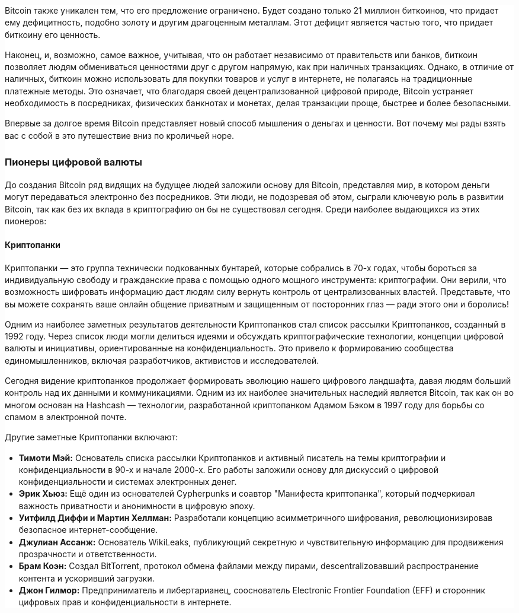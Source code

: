 Bitcoin также уникален тем, что его предложение ограничено. Будет создано только 21 миллион биткоинов, что придает ему дефицитность, подобно золоту и другим драгоценным металлам. Этот дефицит является частью того, что придает биткоину его ценность.

Наконец, и, возможно, самое важное, учитывая, что он работает независимо от правительств или банков, биткоин позволяет людям обмениваться ценностями друг с другом напрямую, как при наличных транзакциях. Однако, в отличие от наличных, биткоин можно использовать для покупки товаров и услуг в интернете, не полагаясь на традиционные платежные методы. Это означает, что благодаря своей децентрализованной цифровой природе, Bitcoin устраняет необходимость в посредниках, физических банкнотах и монетах, делая транзакции проще, быстрее и более безопасными.

Впервые за долгое время Bitcoin представляет новый способ мышления о деньгах и ценности. Вот почему мы рады взять вас с собой в это путешествие вниз по кроличьей норе.

### Пионеры цифровой валюты

До создания Bitcoin ряд видящих на будущее людей заложили основу для Bitcoin, представляя мир, в котором деньги могут передаваться электронно без посредников. Эти люди, не подозревая об этом, сыграли ключевую роль в развитии Bitcoin, так как без их вклада в криптографию он бы не существовал сегодня. Среди наиболее выдающихся из этих пионеров:

#### Криптопанки

Криптопанки — это группа технически подкованных бунтарей, которые собрались в 70-х годах, чтобы бороться за индивидуальную свободу и гражданские права с помощью одного мощного инструмента: криптографии. Они верили, что возможность шифровать информацию даст людям силу вернуть контроль от централизованных властей. Представьте, что вы можете сохранять ваше онлайн общение приватным и защищенным от посторонних глаз — ради этого они и боролись!

Одним из наиболее заметных результатов деятельности Криптопанков стал список рассылки Криптопанков, созданный в 1992 году. Через список люди могли делиться идеями и обсуждать криптографические технологии, концепции цифровой валюты и инициативы, ориентированные на конфиденциальность. Это привело к формированию сообщества единомышленников, включая разработчиков, активистов и исследователей.

Сегодня видение криптопанков продолжает формировать эволюцию нашего цифрового ландшафта, давая людям больший контроль над их данными и коммуникациями. Одним из их наиболее значительных наследий является Bitcoin, так как он во многом основан на Hashcash — технологии, разработанной криптопанком Адамом Бэком в 1997 году для борьбы со спамом в электронной почте.

Другие заметные Криптопанки включают:

- **Тимоти Мэй:** Основатель списка рассылки Криптопанков и активный писатель на темы криптографии и конфиденциальности в 90-х и начале 2000-х. Его работы заложили основу для дискуссий о цифровой конфиденциальности и системах электронных денег.
- **Эрик Хьюз:** Ещё один из основателей Cypherpunks и соавтор "Манифеста криптопанка", который подчеркивал важность приватности и анонимности в цифровую эпоху.
- **Уитфилд Диффи и Мартин Хеллман:** Разработали концепцию асимметричного шифрования, революционизировав безопасное интернет-сообщение.
- **Джулиан Ассанж:** Основатель WikiLeaks, публикующий секретную и чувствительную информацию для продвижения прозрачности и ответственности.
- **Брам Коэн:** Создал BitTorrent, протокол обмена файлами между пирами, descentralizовавший распространение контента и ускоривший загрузки.
- **Джон Гилмор:** Предприниматель и либертарианец, сооснователь Electronic Frontier Foundation (EFF) и сторонник цифровых прав и конфиденциальности в интернете.
